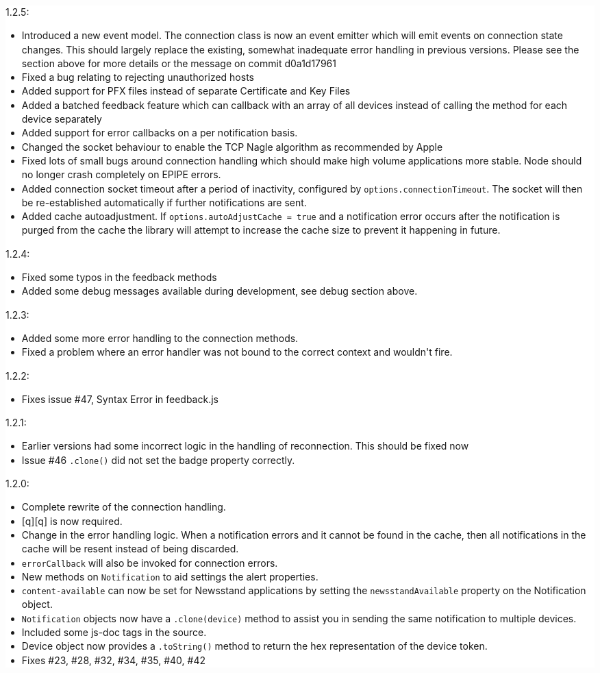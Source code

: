 1.2.5:

* Introduced a new event model. The connection class is now an event emitter which will emit events on connection state changes. This should largely replace the existing, somewhat inadequate error handling in previous versions. Please see the section above for more details or the message on commit d0a1d17961
* Fixed a bug relating to rejecting unauthorized hosts
* Added support for PFX files instead of separate Certificate and Key Files
* Added a batched feedback feature which can callback with an array of all devices instead of calling the method for each device separately
* Added support for error callbacks on a per notification basis.
* Changed the socket behaviour to enable the TCP Nagle algorithm as recommended by Apple
* Fixed lots of small bugs around connection handling which should make high volume applications more stable. Node should no longer crash completely on EPIPE errors.
* Added connection socket timeout after a period of inactivity, configured by ```options.connectionTimeout```. The socket will then be re-established automatically if further notifications are sent.
* Added cache autoadjustment. If ```options.autoAdjustCache = true``` and a notification error occurs after the notification is purged from the cache the library will attempt to increase the cache size to prevent it happening in future.

1.2.4:

* Fixed some typos in the feedback methods
* Added some debug messages available during development, see debug section above.

1.2.3:

* Added some more error handling to the connection methods.
* Fixed a problem where an error handler was not bound to the correct context and wouldn't fire.

1.2.2:

* Fixes issue #47, Syntax Error in feedback.js

1.2.1:

* Earlier versions had some incorrect logic in the handling of reconnection. This should be fixed now
* Issue #46 ```.clone()``` did not set the badge property correctly.

1.2.0:

* Complete rewrite of the connection handling.
* [q][q] is now required.
* Change in the error handling logic. When a notification errors and it cannot be found in the cache, then all notifications in the cache will be resent instead of being discarded.
* `errorCallback` will also be invoked for connection errors.
* New methods on `Notification` to aid settings the alert properties.
* `content-available` can now be set for Newsstand applications by setting the `newsstandAvailable` property on the Notification object.
* `Notification` objects now have a `.clone(device)` method to assist you in sending the same notification to multiple devices.
* Included some js-doc tags in the source.
* Device object now provides a `.toString()` method to return the hex representation of the device token.
* Fixes #23, #28, #32, #34, #35, #40, #42
